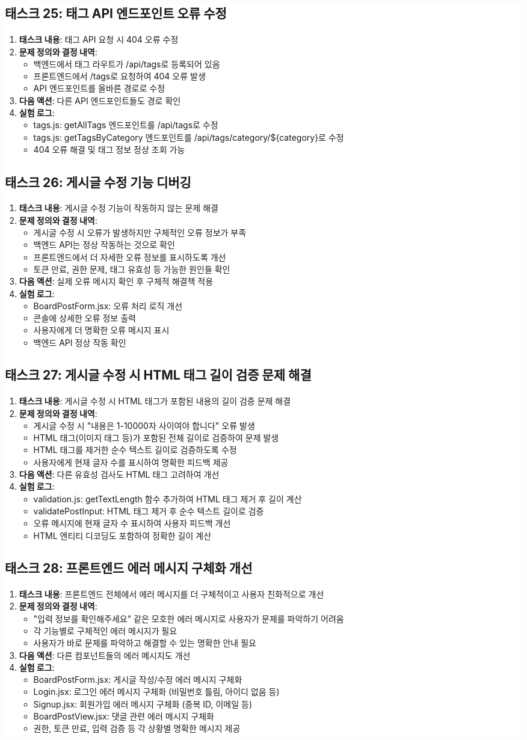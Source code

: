 ## 태스크 25: 태그 API 엔드포인트 오류 수정
1) **태스크 내용**: 태그 API 요청 시 404 오류 수정
2) **문제 정의와 결정 내역**: 
   - 백엔드에서 태그 라우트가 /api/tags로 등록되어 있음
   - 프론트엔드에서 /tags로 요청하여 404 오류 발생
   - API 엔드포인트를 올바른 경로로 수정
3) **다음 액션**: 다른 API 엔드포인트들도 경로 확인
4) **실험 로그**: 
   - tags.js: getAllTags 엔드포인트를 /api/tags로 수정
   - tags.js: getTagsByCategory 엔드포인트를 /api/tags/category/${category}로 수정
   - 404 오류 해결 및 태그 정보 정상 조회 가능 

## 태스크 26: 게시글 수정 기능 디버깅
1) **태스크 내용**: 게시글 수정 기능이 작동하지 않는 문제 해결
2) **문제 정의와 결정 내역**: 
   - 게시글 수정 시 오류가 발생하지만 구체적인 오류 정보가 부족
   - 백엔드 API는 정상 작동하는 것으로 확인
   - 프론트엔드에서 더 자세한 오류 정보를 표시하도록 개선
   - 토큰 만료, 권한 문제, 태그 유효성 등 가능한 원인들 확인
3) **다음 액션**: 실제 오류 메시지 확인 후 구체적 해결책 적용
4) **실험 로그**: 
   - BoardPostForm.jsx: 오류 처리 로직 개선
   - 콘솔에 상세한 오류 정보 출력
   - 사용자에게 더 명확한 오류 메시지 표시
   - 백엔드 API 정상 작동 확인 

## 태스크 27: 게시글 수정 시 HTML 태그 길이 검증 문제 해결
1) **태스크 내용**: 게시글 수정 시 HTML 태그가 포함된 내용의 길이 검증 문제 해결
2) **문제 정의와 결정 내역**: 
   - 게시글 수정 시 "내용은 1-10000자 사이여야 합니다" 오류 발생
   - HTML 태그(이미지 태그 등)가 포함된 전체 길이로 검증하여 문제 발생
   - HTML 태그를 제거한 순수 텍스트 길이로 검증하도록 수정
   - 사용자에게 현재 글자 수를 표시하여 명확한 피드백 제공
3) **다음 액션**: 다른 유효성 검사도 HTML 태그 고려하여 개선
4) **실험 로그**: 
   - validation.js: getTextLength 함수 추가하여 HTML 태그 제거 후 길이 계산
   - validatePostInput: HTML 태그 제거 후 순수 텍스트 길이로 검증
   - 오류 메시지에 현재 글자 수 표시하여 사용자 피드백 개선
   - HTML 엔티티 디코딩도 포함하여 정확한 길이 계산 

## 태스크 28: 프론트엔드 에러 메시지 구체화 개선
1) **태스크 내용**: 프론트엔드 전체에서 에러 메시지를 더 구체적이고 사용자 친화적으로 개선
2) **문제 정의와 결정 내역**: 
   - "입력 정보를 확인해주세요" 같은 모호한 에러 메시지로 사용자가 문제를 파악하기 어려움
   - 각 기능별로 구체적인 에러 메시지가 필요
   - 사용자가 바로 문제를 파악하고 해결할 수 있는 명확한 안내 필요
3) **다음 액션**: 다른 컴포넌트들의 에러 메시지도 개선
4) **실험 로그**: 
   - BoardPostForm.jsx: 게시글 작성/수정 에러 메시지 구체화
   - Login.jsx: 로그인 에러 메시지 구체화 (비밀번호 틀림, 아이디 없음 등)
   - Signup.jsx: 회원가입 에러 메시지 구체화 (중복 ID, 이메일 등)
   - BoardPostView.jsx: 댓글 관련 에러 메시지 구체화
   - 권한, 토큰 만료, 입력 검증 등 각 상황별 명확한 메시지 제공 
